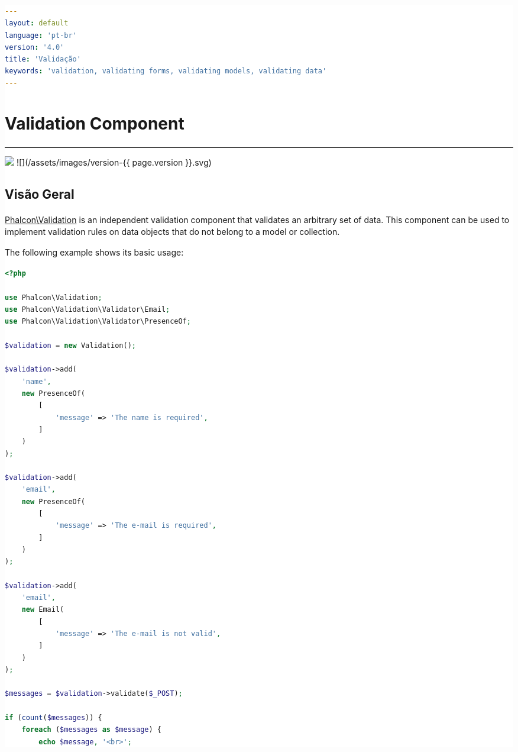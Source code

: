 ```yaml
---
layout: default
language: 'pt-br'
version: '4.0'
title: 'Validação'
keywords: 'validation, validating forms, validating models, validating data'
---
```


# Validation Component
- - -
![](/assets/images/document-status-stable-success.svg) ![](/assets/images/version-{{ page.version }}.svg)

## Visão Geral
[Phalcon\Validation][validation] is an independent validation component that validates an arbitrary set of data. This component can be used to implement validation rules on data objects that do not belong to a model or collection.

The following example shows its basic usage:

```php
<?php

use Phalcon\Validation;
use Phalcon\Validation\Validator\Email;
use Phalcon\Validation\Validator\PresenceOf;

$validation = new Validation();

$validation->add(
    'name',
    new PresenceOf(
        [
            'message' => 'The name is required',
        ]
    )
);

$validation->add(
    'email',
    new PresenceOf(
        [
            'message' => 'The e-mail is required',
        ]
    )
);

$validation->add(
    'email',
    new Email(
        [
            'message' => 'The e-mail is not valid',
        ]
    )
);

$messages = $validation->validate($_POST);

if (count($messages)) {
    foreach ($messages as $message) {
        echo $message, '<br>';
```

[messages-message]: api/phalcon_messages#messages-message
[messages-messages]: api/phalcon_messages#messages-messages
[validation]: api/phalcon_validation#validation
[validation-abstractcombinedfieldsvalidator]: api/phalcon_validation#validation-abstractcombinedfieldsvalidator
[validation-abstractvalidator]: api/phalcon_validation#validation-abstractvalidator
[validation-abstractvalidatorcomposite]: api/phalcon_validation#validation-abstractvalidatorcomposite
[validation-exception]: api/phalcon_validation#validation-exception
[validation-validator-alnum]: api/phalcon_validation#validation-validator-alnum
[validation-validator-alpha]: api/phalcon_validation#validation-validator-alpha
[validation-validator-between]: api/phalcon_validation#validation-validator-between
[validation-validator-callback]: api/phalcon_validation#validation-validator-callback
[validation-validator-confirmation]: api/phalcon_validation#validation-validator-confirmation
[validation-validator-creditcard]: api/phalcon_validation#validation-validator-creditcard
[validation-validator-date]: api/phalcon_validation#validation-validator-date
[validation-validator-digit]: api/phalcon_validation#validation-validator-digit
[validation-validator-email]: api/phalcon_validation#validation-validator-email
[validation-validator-exception]: api/phalcon_validation#validation-validator-exception
[validation-validator-exclusionin]: api/phalcon_validation#validation-validator-exclusionin
[validation-validator-file]: api/phalcon_validation#validation-validator-file
[validation-validator-file-mimetype]: api/phalcon_validation#validation-validator-file-mimetype
[validation-validator-file-resolution-equal]: api/phalcon_validation#validation-validator-file-resolution-equal
[validation-validator-file-resolution-max]: api/phalcon_validation#validation-validator-file-resolution-max
[validation-validator-file-resolution-min]: api/phalcon_validation#validation-validator-file-resolution-min
[validation-validator-file-size-equal]: api/phalcon_validation#validation-validator-file-size-equal
[validation-validator-file-size-max]: api/phalcon_validation#validation-validator-file-size-max
[validation-validator-file-size-min]: api/phalcon_validation#validation-validator-file-size-min
[validation-validator-identical]: api/phalcon_validation#validation-validator-identical
[validation-validator-inclusionin]: api/phalcon_validation#validation-validator-inclusionin
[validation-validator-ip]: api/phalcon_validation#validation-validator-ip
[validation-validator-numericality]: api/phalcon_validation#validation-validator-numericality
[validation-validator-presenceof]: api/phalcon_validation#validation-validator-presenceof
[validation-validator-regex]: api/phalcon_validation#validation-validator-regex
[validation-validator-stringlength]: api/phalcon_validation#validation-validator-stringlength
[validation-validator-stringlength-max]: api/phalcon_validation#validation-validator-stringlength-max
[validation-validator-stringlength-min]: api/phalcon_validation#validation-validator-stringlength-min
[validation-validator-uniqueness]: api/phalcon_validation#validation-validator-uniqueness
[validation-validator-url]: api/phalcon_validation#validation-validator-url
[validation-validatorcompositeinterface]: api/phalcon_validation#validation-validatorcompositeinterface
[validation-validatorinterface]: api/phalcon_validation#validation-validatorinterface